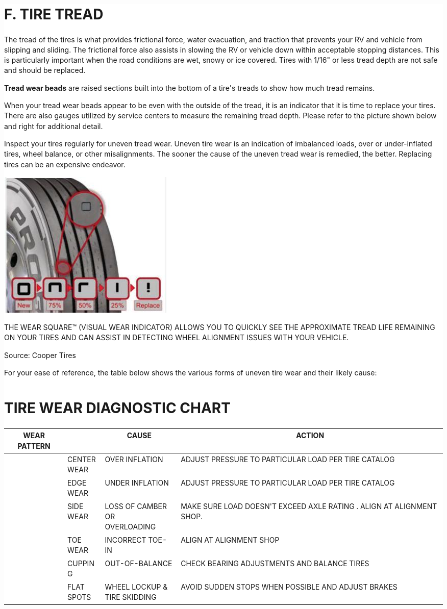 # F. TIRE TREAD

The tread of the tires is what provides frictional force, water evacuation, and traction that prevents your RV and vehicle from slipping and sliding. The frictional force also assists in slowing the RV or vehicle down within acceptable stopping distances. This is particularly important when the road conditions are wet, snowy or ice covered. Tires with 1/16" or less tread depth are not safe and should be replaced.

**Tread wear beads** are raised sections built into the bottom of a tire's treads to show how much tread remains.

When your tread wear beads appear to be even with the outside of the tread, it is an indicator that it is time to replace your tires. There are also gauges utilized by service centers to measure the remaining tread depth. Please refer to the picture shown below and right for additional detail.

Inspect your tires regularly for uneven tread wear. Uneven tire wear is an indication of imbalanced loads, over or under-inflated tires, wheel balance, or other misalignments. The sooner the cause of the uneven tread wear is remedied, the better. Replacing tires can be an expensive endeavor.

![](_page_50_Picture_8.jpeg)

THE WEAR SQUARE™ (VISUAL WEAR INDICATOR) ALLOWS YOU TO QUICKLY SEE THE APPROXIMATE TREAD LIFE REMAINING ON YOUR TIRES AND CAN ASSIST IN DETECTING WHEEL ALIGNMENT ISSUES WITH YOUR VEHICLE.

Source: Cooper Tires

For your ease of reference, the table below shows the various forms of uneven tire wear and their likely cause:

# TIRE WEAR DIAGNOSTIC CHART

| WEAR PATTERN |                | CAUSE                            | ACTION                                                               |
|--------------|----------------|----------------------------------|----------------------------------------------------------------------|
|              | CENTER<br>WEAR | OVER INFLATION                   | ADJUST PRESSURE TO PARTICULAR LOAD PER TIRE CATALOG                  |
|              | EDGE<br>WEAR   | UNDER INFLATION                  | ADJUST PRESSURE TO PARTICULAR LOAD PER TIRE CATALOG                  |
|              | SIDE<br>WEAR   | LOSS OF CAMBER OR<br>OVERLOADING | MAKE SURE LOAD DOESN'T EXCEED AXLE RATING . ALIGN AT ALIGNMENT SHOP. |
|              | TOE<br>WEAR    | INCORRECT TOE-IN                 | ALIGN AT ALIGNMENT SHOP                                              |
|              | CUPPING        | OUT-OF-BALANCE                   | CHECK BEARING ADJUSTMENTS AND BALANCE TIRES                          |
|              | FLAT<br>SPOTS  | WHEEL LOCKUP &<br>TIRE SKIDDING  | AVOID SUDDEN STOPS WHEN POSSIBLE AND ADJUST BRAKES                   |
